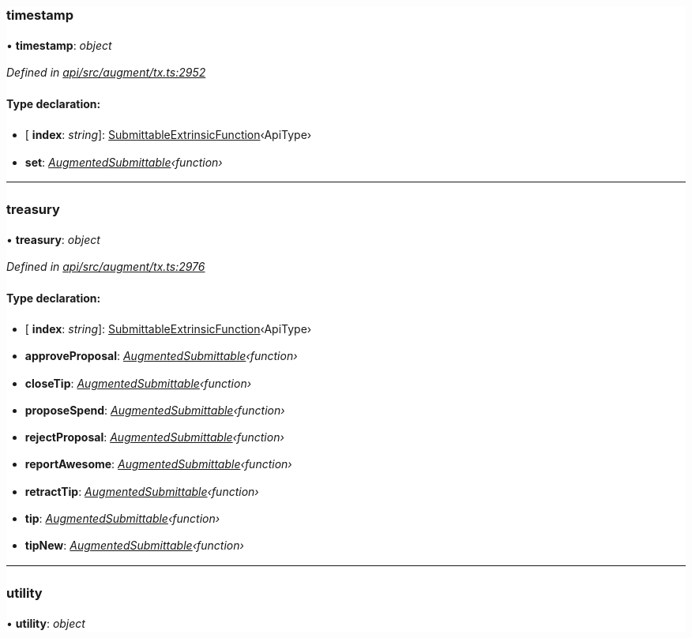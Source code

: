 ###  timestamp

• **timestamp**: *object*

*Defined in [api/src/augment/tx.ts:2952](https://github.com/polkadot-js/api/blob/f1b6268784/packages/api/src/augment/tx.ts#L2952)*

#### Type declaration:

* \[ **index**: *string*\]: [SubmittableExtrinsicFunction](_types_submittable_.submittableextrinsicfunction.md)‹ApiType›

* **set**: *[AugmentedSubmittable](../modules/_types_submittable_.md#augmentedsubmittable)‹function›*

___

###  treasury

• **treasury**: *object*

*Defined in [api/src/augment/tx.ts:2976](https://github.com/polkadot-js/api/blob/f1b6268784/packages/api/src/augment/tx.ts#L2976)*

#### Type declaration:

* \[ **index**: *string*\]: [SubmittableExtrinsicFunction](_types_submittable_.submittableextrinsicfunction.md)‹ApiType›

* **approveProposal**: *[AugmentedSubmittable](../modules/_types_submittable_.md#augmentedsubmittable)‹function›*

* **closeTip**: *[AugmentedSubmittable](../modules/_types_submittable_.md#augmentedsubmittable)‹function›*

* **proposeSpend**: *[AugmentedSubmittable](../modules/_types_submittable_.md#augmentedsubmittable)‹function›*

* **rejectProposal**: *[AugmentedSubmittable](../modules/_types_submittable_.md#augmentedsubmittable)‹function›*

* **reportAwesome**: *[AugmentedSubmittable](../modules/_types_submittable_.md#augmentedsubmittable)‹function›*

* **retractTip**: *[AugmentedSubmittable](../modules/_types_submittable_.md#augmentedsubmittable)‹function›*

* **tip**: *[AugmentedSubmittable](../modules/_types_submittable_.md#augmentedsubmittable)‹function›*

* **tipNew**: *[AugmentedSubmittable](../modules/_types_submittable_.md#augmentedsubmittable)‹function›*

___

###  utility

• **utility**: *object*
